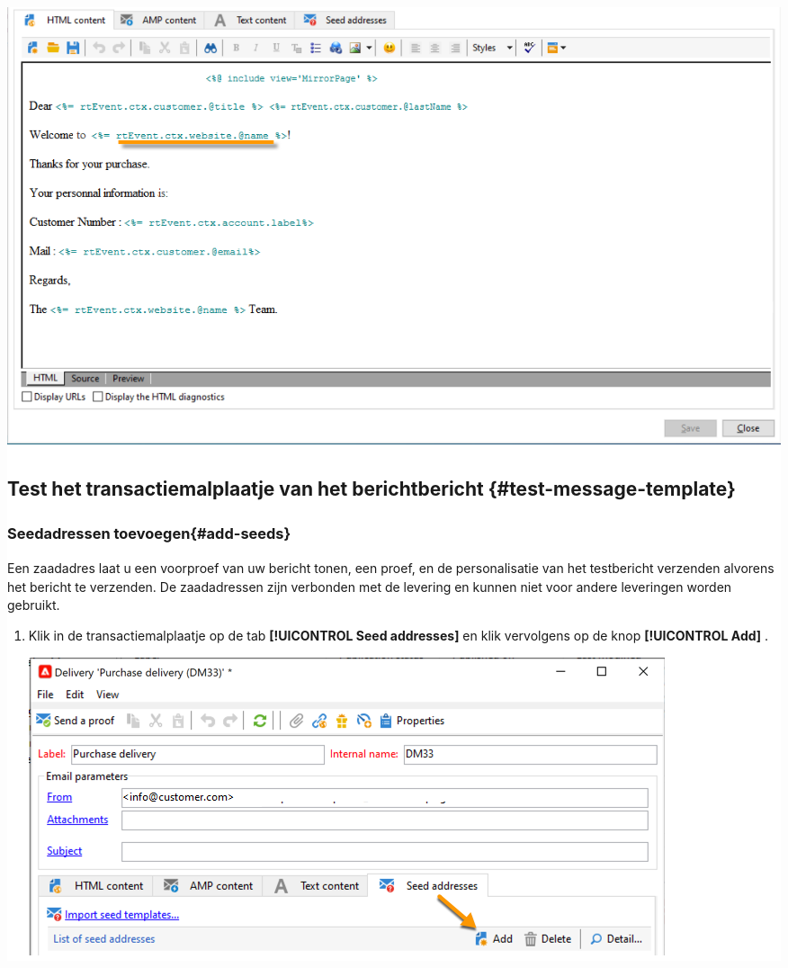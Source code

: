    ![](assets/messagecenter_create_custo_2.png)

## Test het transactiemalplaatje van het berichtbericht {#test-message-template}

### Seedadressen toevoegen{#add-seeds}

Een zaadadres laat u een voorproef van uw bericht tonen, een proef, en de personalisatie van het testbericht verzenden alvorens het bericht te verzenden. De zaadadressen zijn verbonden met de levering en kunnen niet voor andere leveringen worden gebruikt.

1. Klik in de transactiemalplaatje op de tab **[!UICONTROL Seed addresses]** en klik vervolgens op de knop **[!UICONTROL Add]** .

   ![](assets/messagecenter_create_seed_1.png)
